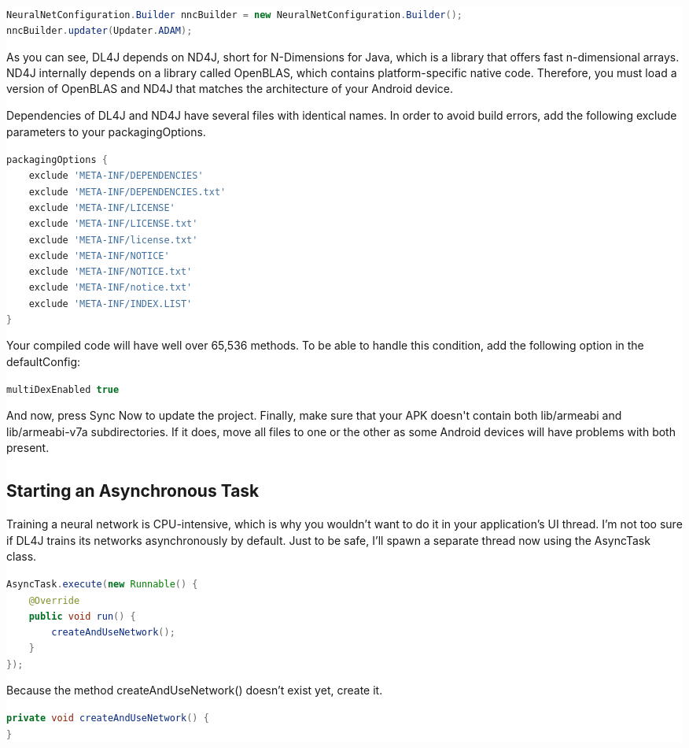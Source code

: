 ```java
NeuralNetConfiguration.Builder nncBuilder = new NeuralNetConfiguration.Builder();
nncBuilder.updater(Updater.ADAM);
```
As you can see, DL4J depends on ND4J, short for N-Dimensions for Java, which is a library that offers fast n-dimensional arrays. ND4J internally depends on a library called OpenBLAS, which contains platform-specific native code. Therefore, you must load a version of OpenBLAS and ND4J that matches the architecture of your Android device. 

Dependencies of DL4J and ND4J have several files with identical names. In order to avoid build errors, add the following exclude parameters to your packagingOptions.

```groovy
packagingOptions {
    exclude 'META-INF/DEPENDENCIES'
    exclude 'META-INF/DEPENDENCIES.txt'
    exclude 'META-INF/LICENSE'
    exclude 'META-INF/LICENSE.txt'
    exclude 'META-INF/license.txt'
    exclude 'META-INF/NOTICE'
    exclude 'META-INF/NOTICE.txt'
    exclude 'META-INF/notice.txt'
    exclude 'META-INF/INDEX.LIST'
}
```
Your compiled code will have well over 65,536 methods. To be able to handle this condition, add the following option in the defaultConfig:

```groovy
multiDexEnabled true
```
And now, press Sync Now to update the project. Finally, make sure that your APK doesn't contain both lib/armeabi and lib/armeabi-v7a subdirectories. If it does, move all files to one or the other as some Android devices will have problems with both present.


## <a name="head_link7">Starting an Asynchronous Task</a>

Training a neural network is CPU-intensive, which is why you wouldn’t want to do it in your application’s UI thread. I’m not too sure if DL4J trains its networks asynchronously by default. Just to be safe, I’ll spawn a separate thread now using the AsyncTask class.

```java
AsyncTask.execute(new Runnable() {
    @Override
    public void run() {
        createAndUseNetwork();
    }
});
```

Because the method createAndUseNetwork() doesn’t exist yet, create it.

```java
private void createAndUseNetwork() {
}
```
